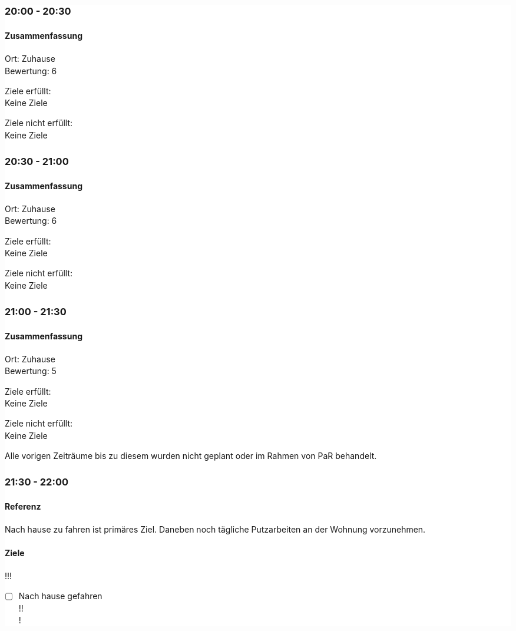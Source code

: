 ### 20:00 - 20:30

#### Zusammenfassung

Ort: Zuhause  
Bewertung: 6

Ziele erfüllt:  
Keine Ziele

Ziele nicht erfüllt:  
Keine Ziele

### 20:30 - 21:00

#### Zusammenfassung

Ort: Zuhause  
Bewertung: 6

Ziele erfüllt:  
Keine Ziele

Ziele nicht erfüllt:  
Keine Ziele

### 21:00 - 21:30

#### Zusammenfassung

Ort: Zuhause  
Bewertung: 5

Ziele erfüllt:  
Keine Ziele

Ziele nicht erfüllt:  
Keine Ziele

Alle vorigen Zeiträume bis zu diesem wurden nicht geplant oder im Rahmen von PaR behandelt. 

### 21:30 - 22:00

#### Referenz

Nach hause zu fahren ist primäres Ziel. Daneben noch tägliche Putzarbeiten an der Wohnung vorzunehmen.

#### Ziele

!!! 

- [ ] Nach hause gefahren  
!!  
!
